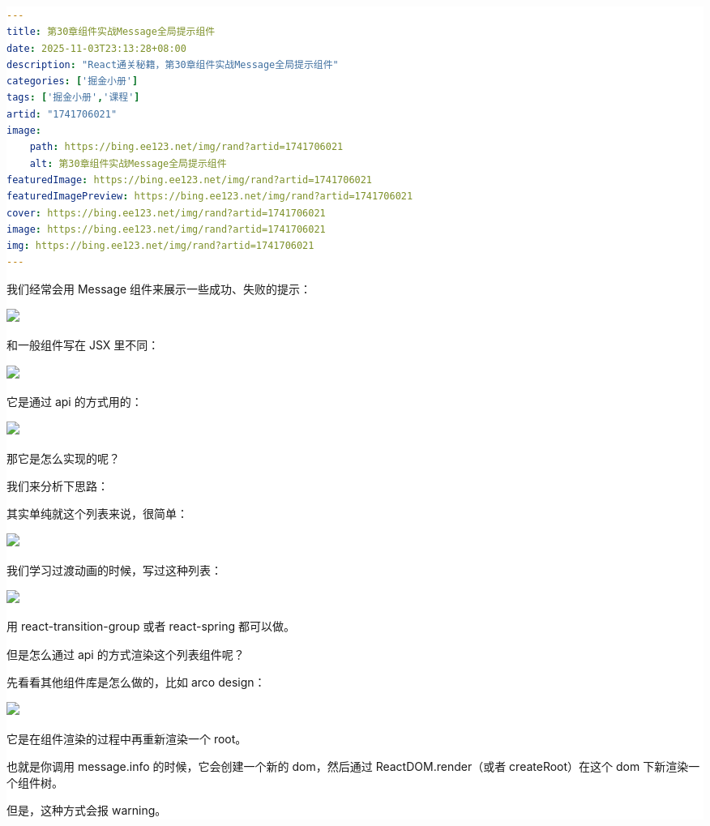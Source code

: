 ```yaml
---
title: 第30章组件实战Message全局提示组件
date: 2025-11-03T23:13:28+08:00
description: "React通关秘籍，第30章组件实战Message全局提示组件"
categories: ['掘金小册']
tags: ['掘金小册','课程']
artid: "1741706021"
image:
    path: https://bing.ee123.net/img/rand?artid=1741706021
    alt: 第30章组件实战Message全局提示组件
featuredImage: https://bing.ee123.net/img/rand?artid=1741706021
featuredImagePreview: https://bing.ee123.net/img/rand?artid=1741706021
cover: https://bing.ee123.net/img/rand?artid=1741706021
image: https://bing.ee123.net/img/rand?artid=1741706021
img: https://bing.ee123.net/img/rand?artid=1741706021
---
```


﻿我们经常会用 Message 组件来展示一些成功、失败的提示：

![](https://p6-juejin.byteimg.com/tos-cn-i-k3u1fbpfcp/917fbcbcff2747db87f8849178813682~tplv-k3u1fbpfcp-jj-mark:0:0:0:0:q75.image#?w=1166&h=768&s=404782&e=gif&f=20&b=fdfdfd)

和一般组件写在 JSX 里不同：

![](https://p1-juejin.byteimg.com/tos-cn-i-k3u1fbpfcp/8c4b7d614e3b4b65a7c8bcf6f8df5acb~tplv-k3u1fbpfcp-jj-mark:0:0:0:0:q75.image#?w=648&h=154&s=23336&e=png&b=ffffff)

它是通过 api 的方式用的：

![](https://p1-juejin.byteimg.com/tos-cn-i-k3u1fbpfcp/ef20b8076c164272a2636fcfa8bd635c~tplv-k3u1fbpfcp-jj-mark:0:0:0:0:q75.image#?w=878&h=412&s=57766&e=png&b=ffffff)

那它是怎么实现的呢？

我们来分析下思路：

其实单纯就这个列表来说，很简单：

![](https://p3-juejin.byteimg.com/tos-cn-i-k3u1fbpfcp/e076c8b91f70404a83047e65e7f9fbc8~tplv-k3u1fbpfcp-jj-mark:0:0:0:0:q75.image#?w=474&h=488&s=51851&e=png&b=f9f9f9)

我们学习过渡动画的时候，写过这种列表：

![](https://p3-juejin.byteimg.com/tos-cn-i-k3u1fbpfcp/8f57ed13b55f47668cbb0e2e7aedf5d7~tplv-k3u1fbpfcp-jj-mark:0:0:0:0:q75.image#?w=926&h=580&s=189392&e=gif&f=41&b=fefefe)

用 react-transition-group 或者 react-spring 都可以做。

但是怎么通过 api 的方式渲染这个列表组件呢？

先看看其他组件库是怎么做的，比如 arco design：

![](https://p6-juejin.byteimg.com/tos-cn-i-k3u1fbpfcp/bf9c5b8a60f345f2947cb01ae3806626~tplv-k3u1fbpfcp-jj-mark:0:0:0:0:q75.image#?w=1038&h=1024&s=175007&e=png&b=1f1f1f)

它是在组件渲染的过程中再重新渲染一个 root。

也就是你调用 message.info 的时候，它会创建一个新的 dom，然后通过 ReactDOM.render（或者 createRoot）在这个 dom 下新渲染一个组件树。

但是，这种方式会报 warning。
